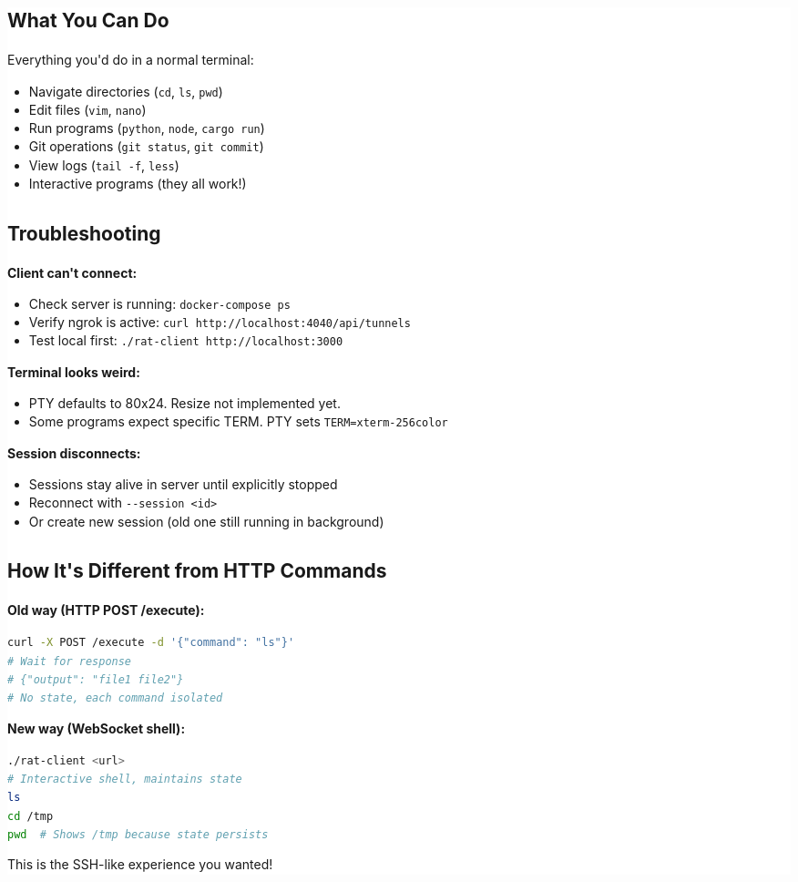 ## What You Can Do

Everything you'd do in a normal terminal:
- Navigate directories (`cd`, `ls`, `pwd`)
- Edit files (`vim`, `nano`)
- Run programs (`python`, `node`, `cargo run`)
- Git operations (`git status`, `git commit`)
- View logs (`tail -f`, `less`)
- Interactive programs (they all work!)

## Troubleshooting

**Client can't connect:**
- Check server is running: `docker-compose ps`
- Verify ngrok is active: `curl http://localhost:4040/api/tunnels`
- Test local first: `./rat-client http://localhost:3000`

**Terminal looks weird:**
- PTY defaults to 80x24. Resize not implemented yet.
- Some programs expect specific TERM. PTY sets `TERM=xterm-256color`

**Session disconnects:**
- Sessions stay alive in server until explicitly stopped
- Reconnect with `--session <id>`
- Or create new session (old one still running in background)

## How It's Different from HTTP Commands

**Old way (HTTP POST /execute):**
```bash
curl -X POST /execute -d '{"command": "ls"}'
# Wait for response
# {"output": "file1 file2"}
# No state, each command isolated
```

**New way (WebSocket shell):**
```bash
./rat-client <url>
# Interactive shell, maintains state
ls
cd /tmp
pwd  # Shows /tmp because state persists
```

This is the SSH-like experience you wanted!
